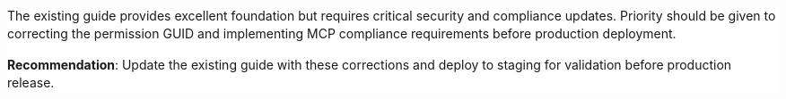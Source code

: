 The existing guide provides excellent foundation but requires critical security and compliance updates. Priority should be given to correcting the permission GUID and implementing MCP compliance requirements before production deployment.

**Recommendation**: Update the existing guide with these corrections and deploy to staging for validation before production release.
